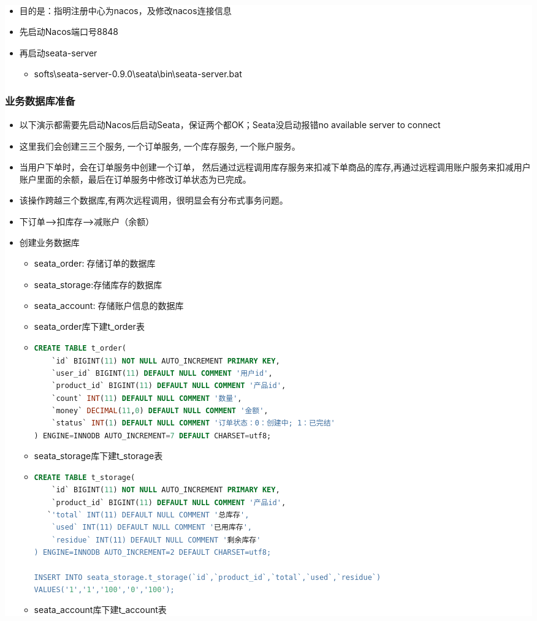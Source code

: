   - 目的是：指明注册中心为nacos，及修改nacos连接信息

- 先启动Nacos端口号8848

- 再启动seata-server

  - softs\seata-server-0.9.0\seata\bin\seata-server.bat



### 业务数据库准备

- 以下演示都需要先启动Nacos后启动Seata，保证两个都OK；Seata没启动报错no available server to connect

- 这里我们会创建三三个服务, 一个订单服务, 一个库存服务, 一个账户服务。

- 当用户下单时，会在订单服务中创建一个订单， 然后通过远程调用库存服务来扣减下单商品的库存,再通过远程调用账户服务来扣减用户账户里面的余额，最后在订单服务中修改订单状态为已完成。

- 该操作跨越三个数据库,有两次远程调用，很明显会有分布式事务问题。

- 下订单-->扣库存-->减账户（余额）

- 创建业务数据库

  - seata_order: 存储订单的数据库

  - seata_storage:存储库存的数据库

  - seata_account: 存储账户信息的数据库

  - seata_order库下建t_order表

  - ```sql
    CREATE TABLE t_order(
        `id` BIGINT(11) NOT NULL AUTO_INCREMENT PRIMARY KEY,
        `user_id` BIGINT(11) DEFAULT NULL COMMENT '用户id',
        `product_id` BIGINT(11) DEFAULT NULL COMMENT '产品id',
        `count` INT(11) DEFAULT NULL COMMENT '数量',
        `money` DECIMAL(11,0) DEFAULT NULL COMMENT '金额',
        `status` INT(1) DEFAULT NULL COMMENT '订单状态：0：创建中; 1：已完结'
    ) ENGINE=INNODB AUTO_INCREMENT=7 DEFAULT CHARSET=utf8;
    ```

  - seata_storage库下建t_storage表

  - ```sql
    CREATE TABLE t_storage(
        `id` BIGINT(11) NOT NULL AUTO_INCREMENT PRIMARY KEY,
        `product_id` BIGINT(11) DEFAULT NULL COMMENT '产品id',
       `'total` INT(11) DEFAULT NULL COMMENT '总库存',
        `used` INT(11) DEFAULT NULL COMMENT '已用库存',
        `residue` INT(11) DEFAULT NULL COMMENT '剩余库存'
    ) ENGINE=INNODB AUTO_INCREMENT=2 DEFAULT CHARSET=utf8;
     
    INSERT INTO seata_storage.t_storage(`id`,`product_id`,`total`,`used`,`residue`)
    VALUES('1','1','100','0','100');
    ```

  - seata_account库下建t_account表
